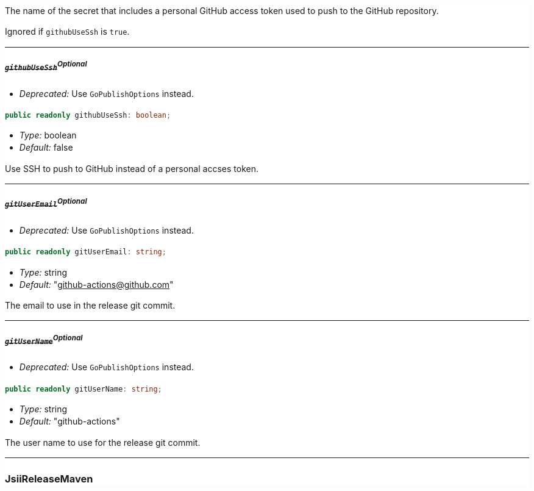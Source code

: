 The name of the secret that includes a personal GitHub access token used to push to the GitHub repository.

Ignored if `githubUseSsh` is `true`.

---

##### ~~`githubUseSsh`~~<sup>Optional</sup> <a name="githubUseSsh" id="projen.release.JsiiReleaseGo.property.githubUseSsh"></a>

- *Deprecated:* Use `GoPublishOptions` instead.

```typescript
public readonly githubUseSsh: boolean;
```

- *Type:* boolean
- *Default:* false

Use SSH to push to GitHub instead of a personal accses token.

---

##### ~~`gitUserEmail`~~<sup>Optional</sup> <a name="gitUserEmail" id="projen.release.JsiiReleaseGo.property.gitUserEmail"></a>

- *Deprecated:* Use `GoPublishOptions` instead.

```typescript
public readonly gitUserEmail: string;
```

- *Type:* string
- *Default:* "github-actions@github.com"

The email to use in the release git commit.

---

##### ~~`gitUserName`~~<sup>Optional</sup> <a name="gitUserName" id="projen.release.JsiiReleaseGo.property.gitUserName"></a>

- *Deprecated:* Use `GoPublishOptions` instead.

```typescript
public readonly gitUserName: string;
```

- *Type:* string
- *Default:* "github-actions"

The user name to use for the release git commit.

---

### JsiiReleaseMaven <a name="JsiiReleaseMaven" id="projen.release.JsiiReleaseMaven"></a>
